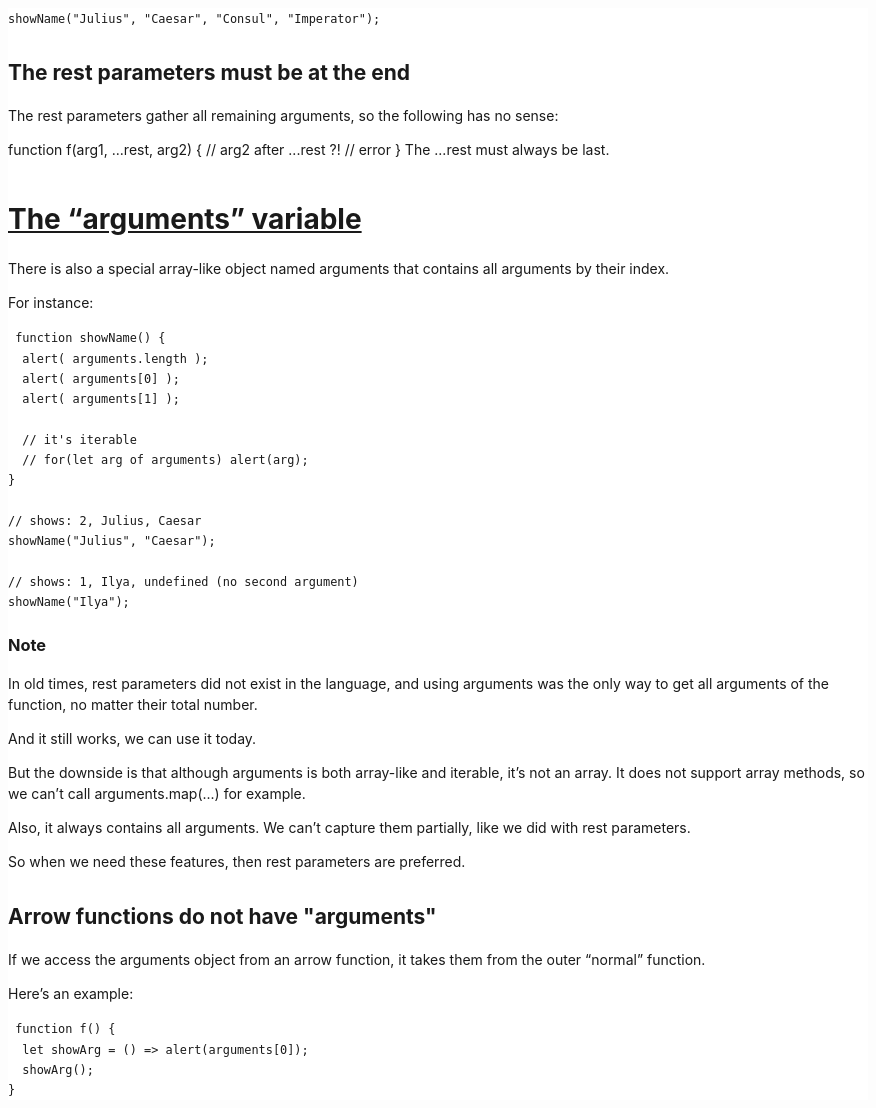 	showName("Julius", "Caesar", "Consul", "Imperator");

## The rest parameters must be at the end
The rest parameters gather all remaining arguments, so the following has no sense:

function f(arg1, ...rest, arg2) { // arg2 after ...rest ?!
  // error
}
The ...rest must always be last.

# [The “arguments” variable](https://javascript.info/rest-parameters-spread-operator)

There is also a special array-like object named arguments that contains all arguments by their index.

For instance:

	 function showName() {
	  alert( arguments.length );
	  alert( arguments[0] );
	  alert( arguments[1] );

	  // it's iterable
	  // for(let arg of arguments) alert(arg);
	}

	// shows: 2, Julius, Caesar
	showName("Julius", "Caesar");

	// shows: 1, Ilya, undefined (no second argument)
	showName("Ilya");

### Note

In old times, rest parameters did not exist in the language, and using arguments was the only way to get all arguments of the function, no matter their total number.

And it still works, we can use it today.

But the downside is that although arguments is both array-like and iterable, it’s not an array. It does not support array methods, so we can’t call arguments.map(...) for example.

Also, it always contains all arguments. We can’t capture them partially, like we did with rest parameters.

So when we need these features, then rest parameters are preferred.

## Arrow functions do not have "arguments"
If we access the arguments object from an arrow function, it takes them from the outer “normal” function.

Here’s an example:

	 function f() {
	  let showArg = () => alert(arguments[0]);
	  showArg();
	}
